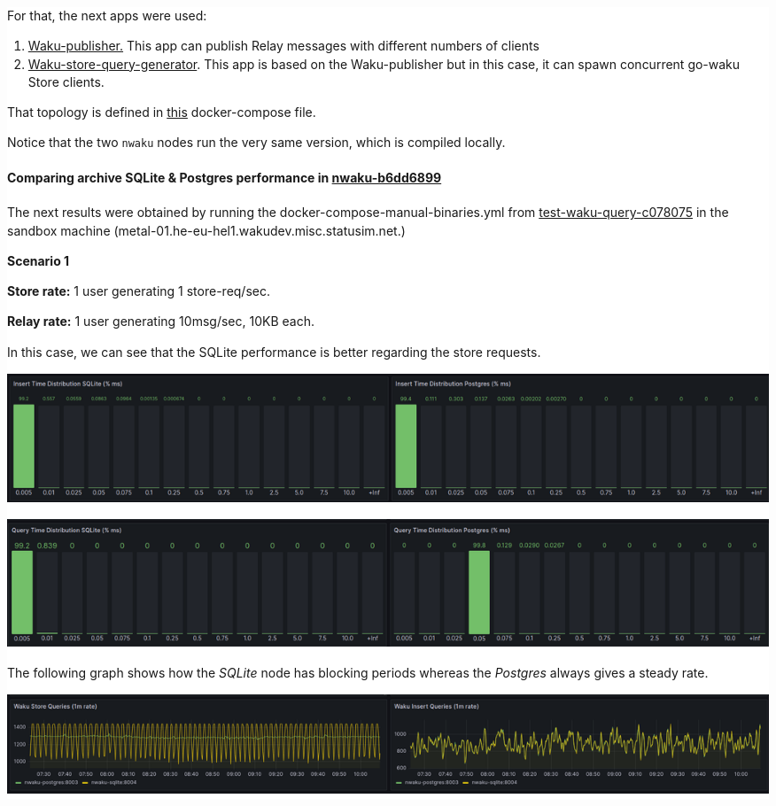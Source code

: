 For that, the next apps were used:

1. [Waku-publisher.](https://github.com/alrevuelta/waku-publisher/tree/9fb206c14a17dd37d20a9120022e86475ce0503f) This app can publish Relay messages with different numbers of clients 
2. [Waku-store-query-generator](https://github.com/Ivansete-status/waku-store-query-generator/tree/19e6455537b6d44199cf0c8558480af5c6788b0d). This app is based on the Waku-publisher but in this case, it can spawn concurrent go-waku Store clients.

That topology is defined in [this](https://github.com/waku-org/test-waku-query/blob/7090cd125e739306357575730d0e54665c279670/docker/docker-compose-manual-binaries.yml) docker-compose file.

Notice that the two `nwaku` nodes run the very same version, which is compiled locally.

#### Comparing archive SQLite & Postgres performance in [nwaku-b6dd6899](https://github.com/waku-org/nwaku/tree/b6dd6899030ee628813dfd60ad1ad024345e7b41)

The next results were obtained by running the docker-compose-manual-binaries.yml from [test-waku-query-c078075](https://github.com/waku-org/test-waku-query/tree/c07807597faa781ae6c8c32eefdf48ecac03a7ba) in the sandbox machine (metal-01.he-eu-hel1.wakudev.misc.statusim.net.)

**Scenario 1**

**Store rate:** 1 user generating 1 store-req/sec.

**Relay rate:** 1 user generating 10msg/sec, 10KB each.

In this case, we can see that the SQLite performance is better regarding the store requests.

![Insert time distribution](imgs/insert-time-dist.png)

![Query time distribution](imgs/query-time-dist.png)

The following graph shows how the *SQLite* node has blocking periods whereas the *Postgres* always gives a steady rate.

![Num queries per minute](imgs/num-queries-per-minute.png)
